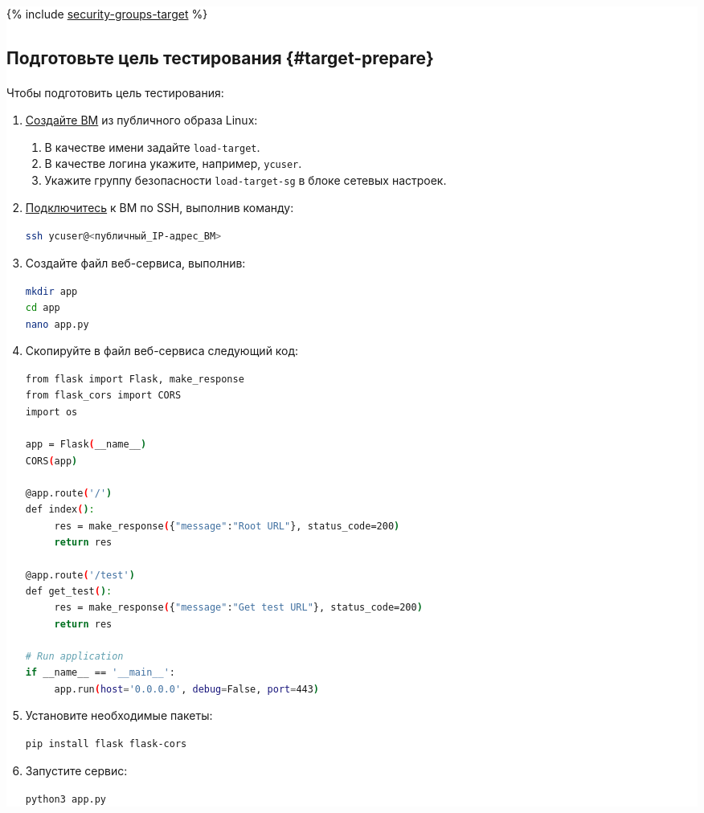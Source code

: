    {% include [security-groups-target](../../_includes/load-testing/security-groups-target.md) %}

## Подготовьте цель тестирования {#target-prepare}

Чтобы подготовить цель тестирования:

1. [Создайте ВМ](../../compute/operations/vm-create/create-linux-vm.md) из публичного образа Linux:
	1. В качестве имени задайте `load-target`.
	1. В качестве логина укажите, например, `ycuser`.
   1. Укажите группу безопасности `load-target-sg` в блоке сетевых настроек.

1. [Подключитесь](../../compute/operations/vm-connect/ssh.md) к ВМ по SSH, выполнив команду:
	```bash
	ssh ycuser@<публичный_IP-адрес_ВМ>
	```

1. Создайте файл веб-сервиса, выполнив:
	```bash
	mkdir app
	cd app
	nano app.py
	```

1. Скопируйте в файл веб-сервиса следующий код:
	```bash
	from flask import Flask, make_response
	from flask_cors import CORS
	import os

	app = Flask(__name__)
	CORS(app)

	@app.route('/')
	def index():
		 res = make_response({"message":"Root URL"}, status_code=200)
		 return res

	@app.route('/test')
	def get_test():
		 res = make_response({"message":"Get test URL"}, status_code=200)
		 return res

	# Run application
	if __name__ == '__main__':
		 app.run(host='0.0.0.0', debug=False, port=443)	
	```
1. Установите необходимые пакеты:
	```bash
	pip install flask flask-cors
	```

1. Запустите сервис:
	```bash
	python3 app.py
	```
	